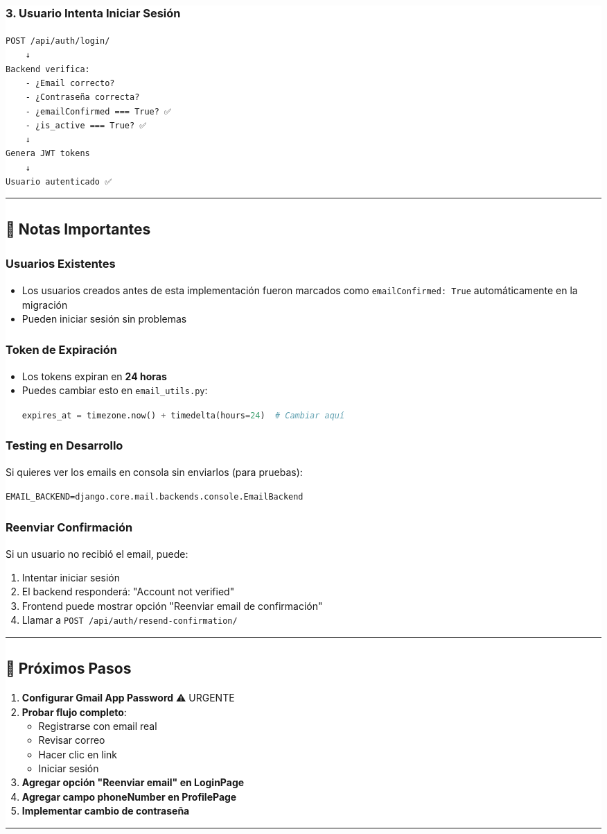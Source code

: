 ### 3. **Usuario Intenta Iniciar Sesión**
```
POST /api/auth/login/
    ↓
Backend verifica:
    - ¿Email correcto?
    - ¿Contraseña correcta?
    - ¿emailConfirmed === True? ✅
    - ¿is_active === True? ✅
    ↓
Genera JWT tokens
    ↓
Usuario autenticado ✅
```

---

## 📝 Notas Importantes

### Usuarios Existentes
- Los usuarios creados antes de esta implementación fueron marcados como `emailConfirmed: True` automáticamente en la migración
- Pueden iniciar sesión sin problemas

### Token de Expiración
- Los tokens expiran en **24 horas**
- Puedes cambiar esto en `email_utils.py`:
  ```python
  expires_at = timezone.now() + timedelta(hours=24)  # Cambiar aquí
  ```

### Testing en Desarrollo
Si quieres ver los emails en consola sin enviarlos (para pruebas):
```env
EMAIL_BACKEND=django.core.mail.backends.console.EmailBackend
```

### Reenviar Confirmación
Si un usuario no recibió el email, puede:
1. Intentar iniciar sesión
2. El backend responderá: "Account not verified"
3. Frontend puede mostrar opción "Reenviar email de confirmación"
4. Llamar a `POST /api/auth/resend-confirmation/`

---

## 🎯 Próximos Pasos

1. **Configurar Gmail App Password** ⚠️ URGENTE
2. **Probar flujo completo**:
   - Registrarse con email real
   - Revisar correo
   - Hacer clic en link
   - Iniciar sesión
3. **Agregar opción "Reenviar email" en LoginPage**
4. **Agregar campo phoneNumber en ProfilePage**
5. **Implementar cambio de contraseña**

---